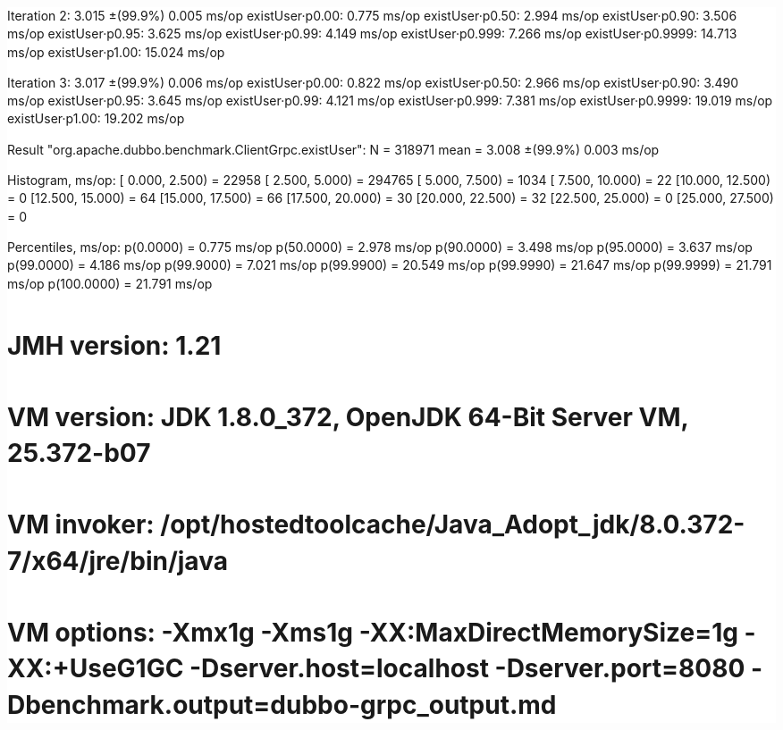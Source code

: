 Iteration   2: 3.015 ±(99.9%) 0.005 ms/op
                 existUser·p0.00:   0.775 ms/op
                 existUser·p0.50:   2.994 ms/op
                 existUser·p0.90:   3.506 ms/op
                 existUser·p0.95:   3.625 ms/op
                 existUser·p0.99:   4.149 ms/op
                 existUser·p0.999:  7.266 ms/op
                 existUser·p0.9999: 14.713 ms/op
                 existUser·p1.00:   15.024 ms/op

Iteration   3: 3.017 ±(99.9%) 0.006 ms/op
                 existUser·p0.00:   0.822 ms/op
                 existUser·p0.50:   2.966 ms/op
                 existUser·p0.90:   3.490 ms/op
                 existUser·p0.95:   3.645 ms/op
                 existUser·p0.99:   4.121 ms/op
                 existUser·p0.999:  7.381 ms/op
                 existUser·p0.9999: 19.019 ms/op
                 existUser·p1.00:   19.202 ms/op



Result "org.apache.dubbo.benchmark.ClientGrpc.existUser":
  N = 318971
  mean =      3.008 ±(99.9%) 0.003 ms/op

  Histogram, ms/op:
    [ 0.000,  2.500) = 22958 
    [ 2.500,  5.000) = 294765 
    [ 5.000,  7.500) = 1034 
    [ 7.500, 10.000) = 22 
    [10.000, 12.500) = 0 
    [12.500, 15.000) = 64 
    [15.000, 17.500) = 66 
    [17.500, 20.000) = 30 
    [20.000, 22.500) = 32 
    [22.500, 25.000) = 0 
    [25.000, 27.500) = 0 

  Percentiles, ms/op:
      p(0.0000) =      0.775 ms/op
     p(50.0000) =      2.978 ms/op
     p(90.0000) =      3.498 ms/op
     p(95.0000) =      3.637 ms/op
     p(99.0000) =      4.186 ms/op
     p(99.9000) =      7.021 ms/op
     p(99.9900) =     20.549 ms/op
     p(99.9990) =     21.647 ms/op
     p(99.9999) =     21.791 ms/op
    p(100.0000) =     21.791 ms/op


# JMH version: 1.21
# VM version: JDK 1.8.0_372, OpenJDK 64-Bit Server VM, 25.372-b07
# VM invoker: /opt/hostedtoolcache/Java_Adopt_jdk/8.0.372-7/x64/jre/bin/java
# VM options: -Xmx1g -Xms1g -XX:MaxDirectMemorySize=1g -XX:+UseG1GC -Dserver.host=localhost -Dserver.port=8080 -Dbenchmark.output=dubbo-grpc_output.md
